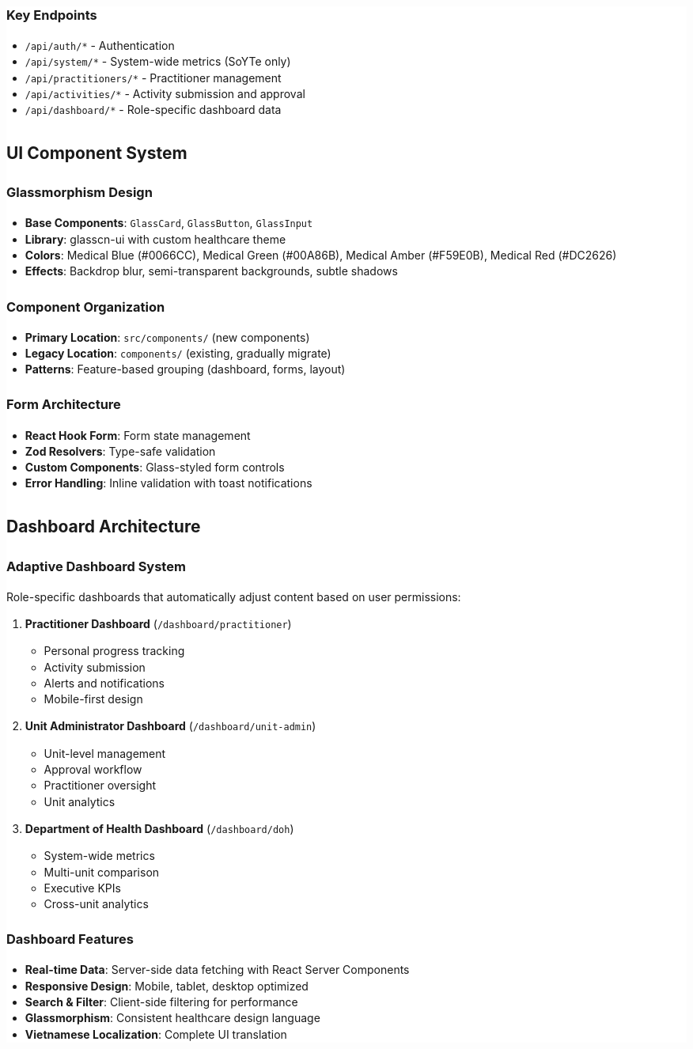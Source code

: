 ### Key Endpoints
- `/api/auth/*` - Authentication
- `/api/system/*` - System-wide metrics (SoYTe only)
- `/api/practitioners/*` - Practitioner management
- `/api/activities/*` - Activity submission and approval
- `/api/dashboard/*` - Role-specific dashboard data

## UI Component System
### Glassmorphism Design
- **Base Components**: `GlassCard`, `GlassButton`, `GlassInput`
- **Library**: glasscn-ui with custom healthcare theme
- **Colors**: Medical Blue (#0066CC), Medical Green (#00A86B), Medical Amber (#F59E0B), Medical Red (#DC2626)
- **Effects**: Backdrop blur, semi-transparent backgrounds, subtle shadows

### Component Organization
- **Primary Location**: `src/components/` (new components)
- **Legacy Location**: `components/` (existing, gradually migrate)
- **Patterns**: Feature-based grouping (dashboard, forms, layout)

### Form Architecture
- **React Hook Form**: Form state management
- **Zod Resolvers**: Type-safe validation
- **Custom Components**: Glass-styled form controls
- **Error Handling**: Inline validation with toast notifications

## Dashboard Architecture
### Adaptive Dashboard System
Role-specific dashboards that automatically adjust content based on user permissions:

1. **Practitioner Dashboard** (`/dashboard/practitioner`)
   - Personal progress tracking
   - Activity submission
   - Alerts and notifications
   - Mobile-first design

2. **Unit Administrator Dashboard** (`/dashboard/unit-admin`)
   - Unit-level management
   - Approval workflow
   - Practitioner oversight
   - Unit analytics

3. **Department of Health Dashboard** (`/dashboard/doh`)
   - System-wide metrics
   - Multi-unit comparison
   - Executive KPIs
   - Cross-unit analytics

### Dashboard Features
- **Real-time Data**: Server-side data fetching with React Server Components
- **Responsive Design**: Mobile, tablet, desktop optimized
- **Search & Filter**: Client-side filtering for performance
- **Glassmorphism**: Consistent healthcare design language
- **Vietnamese Localization**: Complete UI translation
